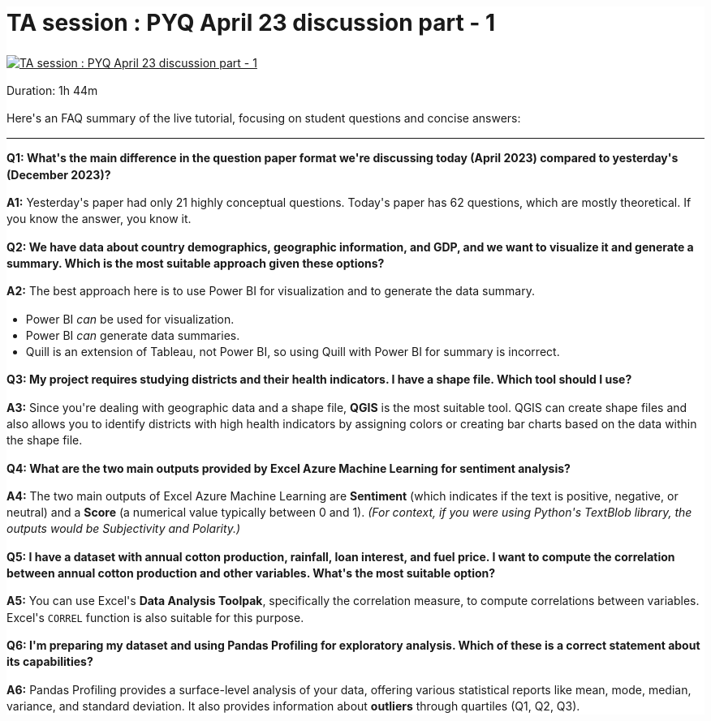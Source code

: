# TA session : PYQ April 23 discussion part - 1

[![TA session : PYQ April 23 discussion part - 1](https://i.ytimg.com/vi_webp/TxCA22mFuXc/sddefault.webp)](https://youtu.be/TxCA22mFuXc)

Duration: 1h 44m

Here's an FAQ summary of the live tutorial, focusing on student questions and concise answers:

---

**Q1: What's the main difference in the question paper format we're discussing today (April 2023) compared to yesterday's (December 2023)?**

**A1:** Yesterday's paper had only 21 highly conceptual questions. Today's paper has 62 questions, which are mostly theoretical. If you know the answer, you know it.

**Q2: We have data about country demographics, geographic information, and GDP, and we want to visualize it and generate a summary. Which is the most suitable approach given these options?**

**A2:** The best approach here is to use Power BI for visualization and to generate the data summary.

- Power BI _can_ be used for visualization.
- Power BI _can_ generate data summaries.
- Quill is an extension of Tableau, not Power BI, so using Quill with Power BI for summary is incorrect.

**Q3: My project requires studying districts and their health indicators. I have a shape file. Which tool should I use?**

**A3:** Since you're dealing with geographic data and a shape file, **QGIS** is the most suitable tool. QGIS can create shape files and also allows you to identify districts with high health indicators by assigning colors or creating bar charts based on the data within the shape file.

**Q4: What are the two main outputs provided by Excel Azure Machine Learning for sentiment analysis?**

**A4:** The two main outputs of Excel Azure Machine Learning are **Sentiment** (which indicates if the text is positive, negative, or neutral) and a **Score** (a numerical value typically between 0 and 1).
_(For context, if you were using Python's TextBlob library, the outputs would be Subjectivity and Polarity.)_

**Q5: I have a dataset with annual cotton production, rainfall, loan interest, and fuel price. I want to compute the correlation between annual cotton production and other variables. What's the most suitable option?**

**A5:** You can use Excel's **Data Analysis Toolpak**, specifically the correlation measure, to compute correlations between variables. Excel's `CORREL` function is also suitable for this purpose.

**Q6: I'm preparing my dataset and using Pandas Profiling for exploratory analysis. Which of these is a correct statement about its capabilities?**

**A6:** Pandas Profiling provides a surface-level analysis of your data, offering various statistical reports like mean, mode, median, variance, and standard deviation. It also provides information about **outliers** through quartiles (Q1, Q2, Q3).
